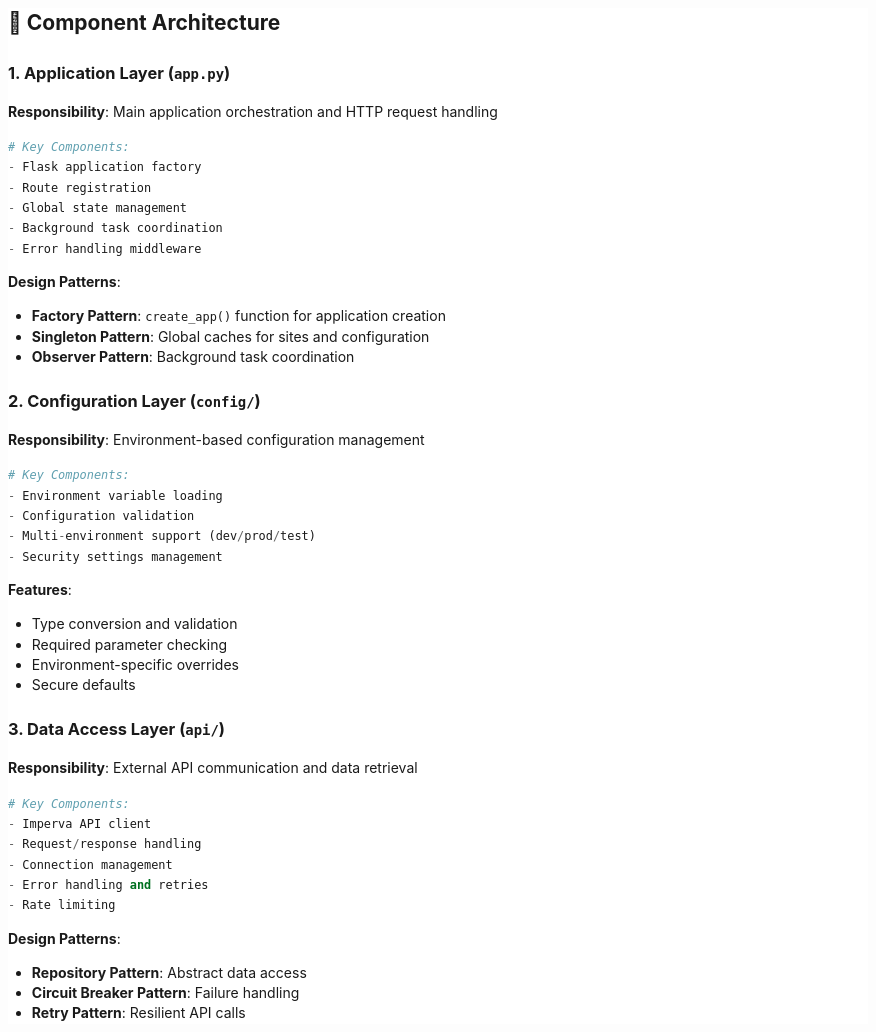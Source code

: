 ## 🔧 Component Architecture

### 1. Application Layer (`app.py`)

**Responsibility**: Main application orchestration and HTTP request handling

```python
# Key Components:
- Flask application factory
- Route registration
- Global state management
- Background task coordination
- Error handling middleware
```

**Design Patterns**:
- **Factory Pattern**: `create_app()` function for application creation
- **Singleton Pattern**: Global caches for sites and configuration
- **Observer Pattern**: Background task coordination

### 2. Configuration Layer (`config/`)

**Responsibility**: Environment-based configuration management

```python
# Key Components:
- Environment variable loading
- Configuration validation
- Multi-environment support (dev/prod/test)
- Security settings management
```

**Features**:
- Type conversion and validation
- Required parameter checking
- Environment-specific overrides
- Secure defaults

### 3. Data Access Layer (`api/`)

**Responsibility**: External API communication and data retrieval

```python
# Key Components:
- Imperva API client
- Request/response handling
- Connection management
- Error handling and retries
- Rate limiting
```

**Design Patterns**:
- **Repository Pattern**: Abstract data access
- **Circuit Breaker Pattern**: Failure handling
- **Retry Pattern**: Resilient API calls

